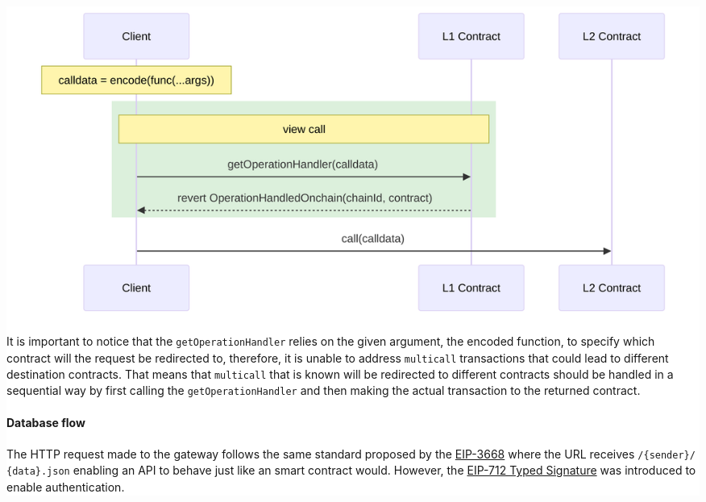 ![](./assets/d1.svg)

It is important to notice that the `getOperationHandler` relies on the given argument, the encoded function, to specify which contract will the request be redirected to, therefore, it is unable to address `multicall` transactions that could lead to different destination contracts. That means that `multicall` that is known will be redirected to different contracts should be handled in a sequential way by first calling the `getOperationHandler` and then making the actual transaction to the returned contract.

#### Database flow

The HTTP request made to the gateway follows the same standard proposed by the [EIP-3668](./eip-3668) where the URL receives `/{sender}/{data}.json` enabling an API to behave just like an smart contract would. However, the [EIP-712 Typed Signature](../00712.md) was introduced to enable authentication.
